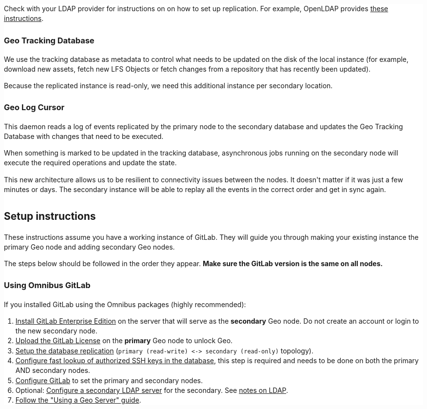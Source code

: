 Check with your LDAP provider for instructions on on how to set up
replication. For example, OpenLDAP provides [these
instructions][ldap-replication].

### Geo Tracking Database

We use the tracking database as metadata to control what needs to be
updated on the disk of the local instance (for example, download new assets,
fetch new LFS Objects or fetch changes from a repository that has recently been
updated).

Because the replicated instance is read-only, we need this additional instance
per secondary location.

### Geo Log Cursor

This daemon reads a log of events replicated by the primary node to the secondary
database and updates the Geo Tracking Database with changes that need to be
executed.

When something is marked to be updated in the tracking database, asynchronous
jobs running on the secondary node will execute the required operations and
update the state.

This new architecture allows us to be resilient to connectivity issues between the
nodes. It doesn't matter if it was just a few minutes or days. The secondary
instance will be able to replay all the events in the correct order and get in
sync again.

## Setup instructions

These instructions assume you have a working instance of GitLab. They will
guide you through making your existing instance the primary Geo node and
adding secondary Geo nodes.

The steps below should be followed in the order they appear. **Make sure the
GitLab version is the same on all nodes.**

### Using Omnibus GitLab

If you installed GitLab using the Omnibus packages (highly recommended):

1. [Install GitLab Enterprise Edition][install-ee] on the server that will serve
   as the **secondary** Geo node. Do not create an account or login to the new
   secondary node.
1. [Upload the GitLab License][upload-license] on the **primary**
   Geo node to unlock Geo.
1. [Setup the database replication][database] (`primary (read-write) <->
   secondary (read-only)` topology).
1. [Configure fast lookup of authorized SSH keys in the database][fast-ssh-lookup],
   this step is required and needs to be done on both the primary AND secondary nodes.
1. [Configure GitLab][configuration] to set the primary and secondary nodes.
1. Optional: [Configure a secondary LDAP server][config-ldap]
   for the secondary. See [notes on LDAP](#ldap).
1. [Follow the "Using a Geo Server" guide][using-geo].


[ee]: https://about.gitlab.com/pricing/ "GitLab Enterprise Edition landing page"
[install-requirements]: ../../../install/requirements.md
[install-ee]: https://about.gitlab.com/downloads-ee/ "GitLab Enterprise Edition Omnibus packages downloads page"
[install-ee-source]: https://docs.gitlab.com/ee/install/installation.html "GitLab Enterprise Edition installation from source"
[disaster-recovery]: ../disaster_recovery/index.md
[planned failover]: ../disaster_recovery/planned_failover.md
[fast-ssh-lookup]: ../../operations/fast_ssh_key_lookup.md
[upload-license]: ../../../user/admin_area/license.md
[database]: database.md
[database-source]: database_source.md
[configuration]: configuration.md
[configuration-source]: configuration_source.md
[config-ldap]: ../../auth/ldap.md
[using-geo]: using_a_geo_server.md
[updating-geo]: updating_the_geo_nodes.md
[ha]: high_availability.md
[object-storage]: object_storage.md
[docker-registry]: docker_registry.md
[faq]: faq.md
[security-review]: security_review.md
[tunning]: tuning.md
[troubleshooting]: troubleshooting.md
[source diagram]: https://docs.google.com/drawings/d/1Abw0P_H0Ew1-2Lj_xPDRWP87clGIke-1fil7_KQqrtE/edit
[ldap-replication]: https://www.openldap.org/doc/admin24/replication.html
[gitlab-org/gitlab-ee#3912]: https://gitlab.com/gitlab-org/gitlab-ee/issues/3912
[gitlab-org/omnibus-gitlab#2978]: https://gitlab.com/gitlab-org/omnibus-gitlab/issues/2978